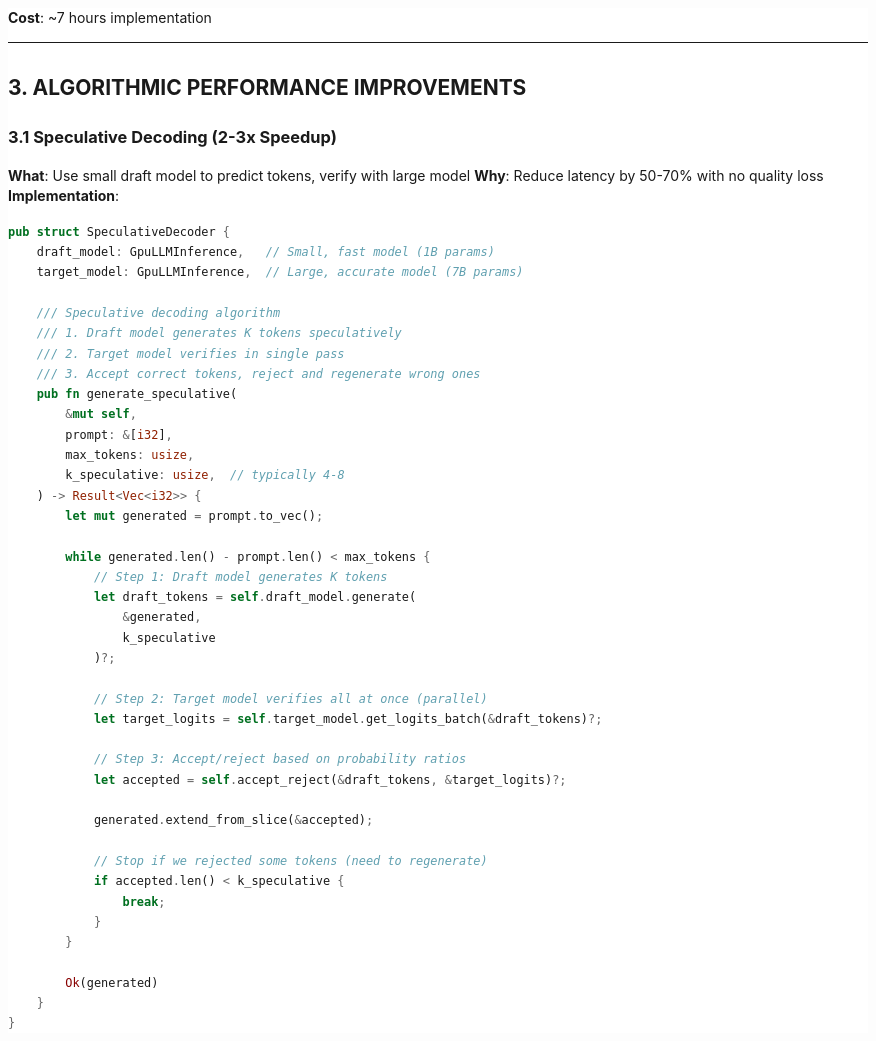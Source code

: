 **Cost**: ~7 hours implementation

---

## 3. ALGORITHMIC PERFORMANCE IMPROVEMENTS

### **3.1 Speculative Decoding (2-3x Speedup)**
**What**: Use small draft model to predict tokens, verify with large model
**Why**: Reduce latency by 50-70% with no quality loss
**Implementation**:
```rust
pub struct SpeculativeDecoder {
    draft_model: GpuLLMInference,   // Small, fast model (1B params)
    target_model: GpuLLMInference,  // Large, accurate model (7B params)

    /// Speculative decoding algorithm
    /// 1. Draft model generates K tokens speculatively
    /// 2. Target model verifies in single pass
    /// 3. Accept correct tokens, reject and regenerate wrong ones
    pub fn generate_speculative(
        &mut self,
        prompt: &[i32],
        max_tokens: usize,
        k_speculative: usize,  // typically 4-8
    ) -> Result<Vec<i32>> {
        let mut generated = prompt.to_vec();

        while generated.len() - prompt.len() < max_tokens {
            // Step 1: Draft model generates K tokens
            let draft_tokens = self.draft_model.generate(
                &generated,
                k_speculative
            )?;

            // Step 2: Target model verifies all at once (parallel)
            let target_logits = self.target_model.get_logits_batch(&draft_tokens)?;

            // Step 3: Accept/reject based on probability ratios
            let accepted = self.accept_reject(&draft_tokens, &target_logits)?;

            generated.extend_from_slice(&accepted);

            // Stop if we rejected some tokens (need to regenerate)
            if accepted.len() < k_speculative {
                break;
            }
        }

        Ok(generated)
    }
}
```
